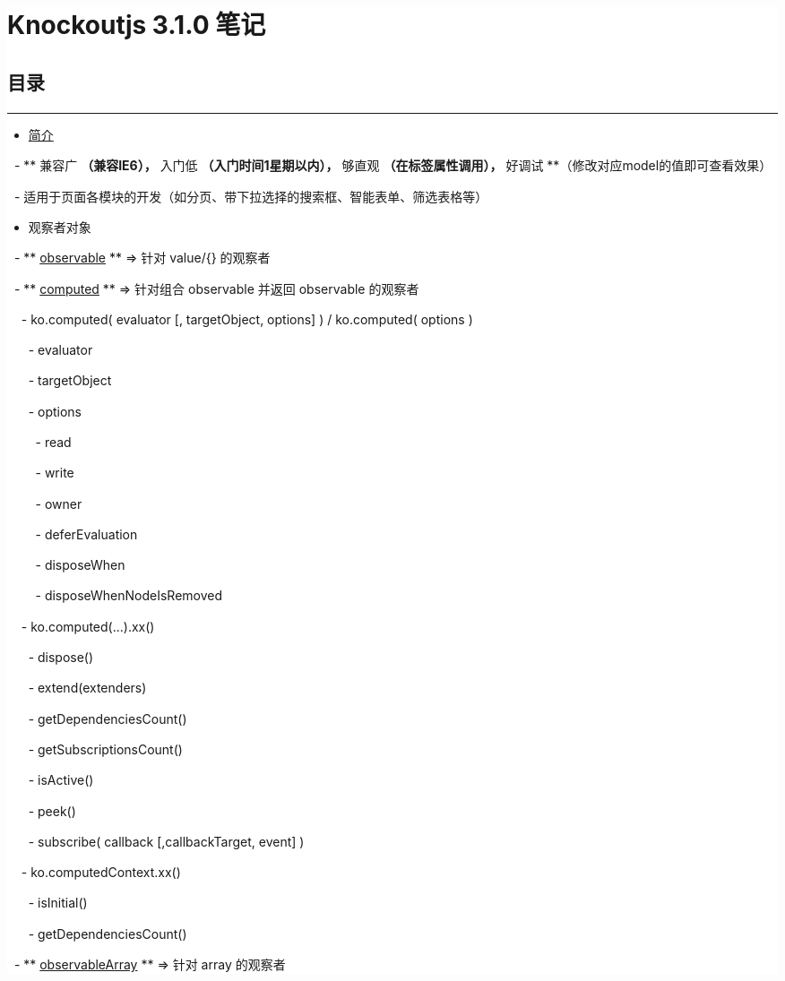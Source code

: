 # Knockoutjs 3.1.0 笔记

## 目录

***

- [简介](#)

  - ** 兼容广 **（兼容IE6），** 入门低 **（入门时间1星期以内），** 够直观 **（在标签属性调用），** 好调试 **（修改对应model的值即可查看效果）

  - 适用于页面各模块的开发（如分页、带下拉选择的搜索框、智能表单、筛选表格等）


- 观察者对象

  - ** [observable](#) ** =&gt; 针对 value/{} 的观察者

  - ** [computed](#) ** =&gt; 针对组合 observable 并返回 observable 的观察者

    - ko.computed( evaluator [, targetObject, options] ) / ko.computed( options )

      - evaluator

      - targetObject

      - options

        - read

        - write

        - owner

        - deferEvaluation

        - disposeWhen

        - disposeWhenNodeIsRemoved

    - ko.computed(...).xx()

      - dispose()

      - extend(extenders)

      - getDependenciesCount()

      - getSubscriptionsCount()

      - isActive()

      - peek()

      - subscribe( callback [,callbackTarget, event] )

    - ko.computedContext.xx()

      - isInitial()

      - getDependenciesCount()

  - ** [observableArray](#) ** =&gt; 针对 array 的观察者
